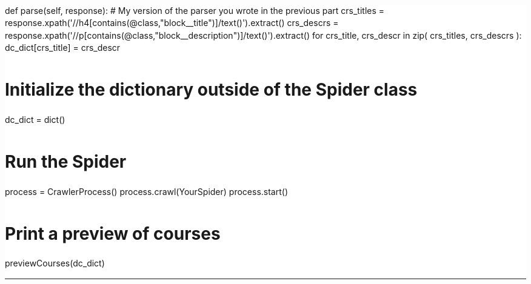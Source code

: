   def parse(self, response):
    # My version of the parser you wrote in the previous part
    crs_titles = response.xpath('//h4[contains(@class,"block__title")]/text()').extract()
    crs_descrs = response.xpath('//p[contains(@class,"block__description")]/text()').extract()
    for crs_title, crs_descr in zip( crs_titles, crs_descrs ):
      dc_dict[crs_title] = crs_descr
    
# Initialize the dictionary **outside** of the Spider class
dc_dict = dict()

# Run the Spider
process = CrawlerProcess()
process.crawl(YourSpider)
process.start()

# Print a preview of courses
previewCourses(dc_dict)

----------


